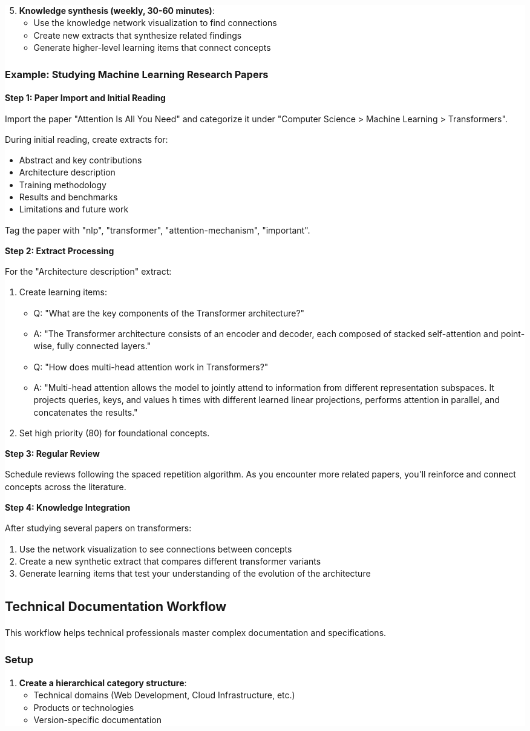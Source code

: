 5. **Knowledge synthesis (weekly, 30-60 minutes)**:
   - Use the knowledge network visualization to find connections
   - Create new extracts that synthesize related findings
   - Generate higher-level learning items that connect concepts

### Example: Studying Machine Learning Research Papers

**Step 1: Paper Import and Initial Reading**

Import the paper "Attention Is All You Need" and categorize it under "Computer Science > Machine Learning > Transformers".

During initial reading, create extracts for:
- Abstract and key contributions
- Architecture description
- Training methodology
- Results and benchmarks
- Limitations and future work

Tag the paper with "nlp", "transformer", "attention-mechanism", "important".

**Step 2: Extract Processing**

For the "Architecture description" extract:

1. Create learning items:
   - Q: "What are the key components of the Transformer architecture?"
   - A: "The Transformer architecture consists of an encoder and decoder, each composed of stacked self-attention and point-wise, fully connected layers."

   - Q: "How does multi-head attention work in Transformers?"
   - A: "Multi-head attention allows the model to jointly attend to information from different representation subspaces. It projects queries, keys, and values h times with different learned linear projections, performs attention in parallel, and concatenates the results."

2. Set high priority (80) for foundational concepts.

**Step 3: Regular Review**

Schedule reviews following the spaced repetition algorithm. As you encounter more related papers, you'll reinforce and connect concepts across the literature.

**Step 4: Knowledge Integration**

After studying several papers on transformers:
1. Use the network visualization to see connections between concepts
2. Create a new synthetic extract that compares different transformer variants
3. Generate learning items that test your understanding of the evolution of the architecture

## Technical Documentation Workflow

This workflow helps technical professionals master complex documentation and specifications.

### Setup

1. **Create a hierarchical category structure**:
   - Technical domains (Web Development, Cloud Infrastructure, etc.)
   - Products or technologies
   - Version-specific documentation
   